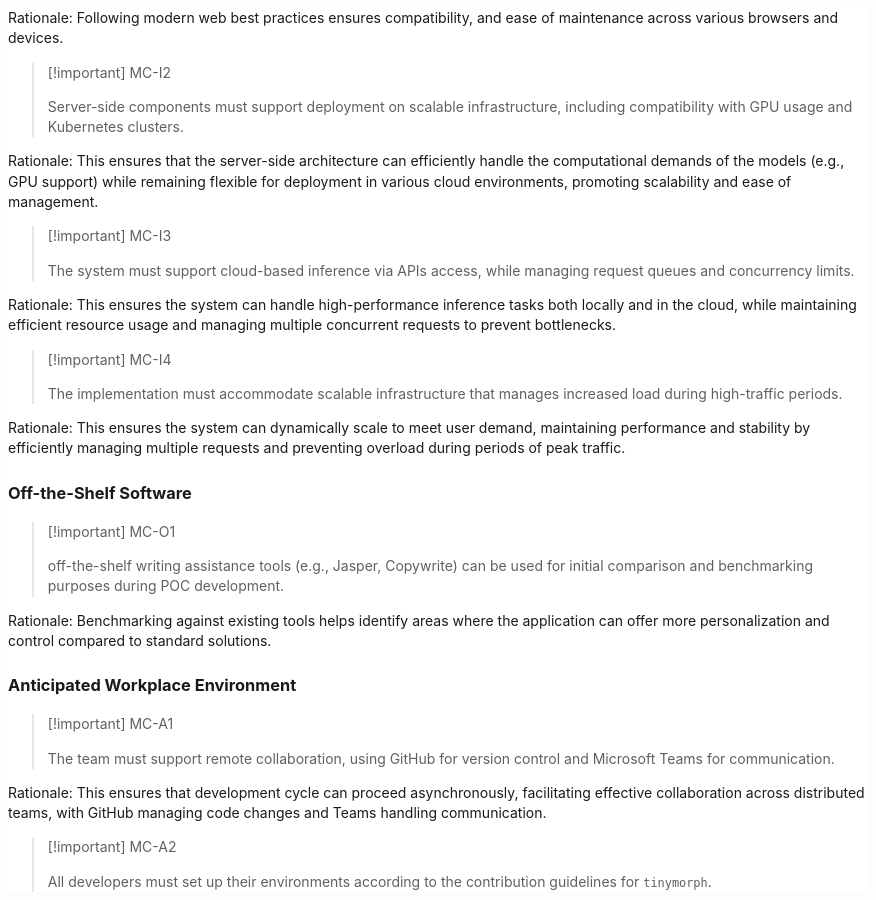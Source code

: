 Rationale: Following modern web best practices ensures compatibility, and ease of maintenance across various browsers and devices.

> [!important] MC-I2
>
> Server-side components must support deployment on scalable infrastructure, including compatibility with GPU usage and Kubernetes clusters.

Rationale: This ensures that the server-side architecture can efficiently handle the computational demands of the models (e.g., GPU support) while remaining flexible for deployment in various cloud environments, promoting scalability and ease of management.

> [!important] MC-I3
>
> The system must support cloud-based inference via APIs access, while managing request queues and concurrency limits.

Rationale: This ensures the system can handle high-performance inference tasks both locally and in the cloud, while maintaining efficient resource usage and managing multiple concurrent requests to prevent bottlenecks.

> [!important] MC-I4
>
> The implementation must accommodate scalable infrastructure that manages increased load during high-traffic periods.

Rationale: This ensures the system can dynamically scale to meet user demand, maintaining performance and stability by efficiently managing multiple requests and preventing overload during periods of peak traffic.



### Off-the-Shelf Software

> [!important] MC-O1
>
> off-the-shelf writing assistance tools (e.g., Jasper, Copywrite) can be used for initial comparison and benchmarking purposes during POC development.

Rationale: Benchmarking against existing tools helps identify areas where the application can offer more personalization and control compared to standard solutions.

### Anticipated Workplace Environment

> [!important] MC-A1
>
> The team must support remote collaboration, using GitHub for version control and Microsoft Teams for communication.

Rationale: This ensures that development cycle can proceed asynchronously, facilitating effective collaboration across distributed teams, with GitHub managing code changes and Teams handling communication.

> [!important] MC-A2
>
> All developers must set up their environments according to the contribution guidelines for `tinymorph`.

